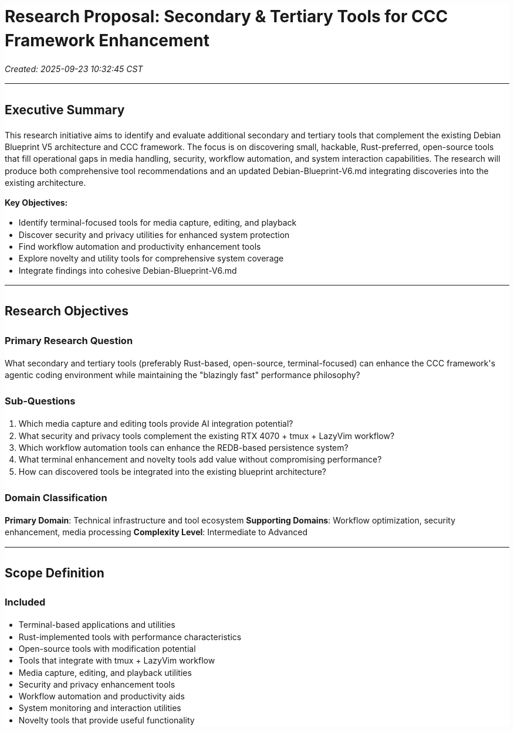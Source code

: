 # Research Proposal: Secondary & Tertiary Tools for CCC Framework Enhancement
*Created: 2025-09-23 10:32:45 CST*

---

## Executive Summary

This research initiative aims to identify and evaluate additional secondary and tertiary tools that complement the existing Debian Blueprint V5 architecture and CCC framework. The focus is on discovering small, hackable, Rust-preferred, open-source tools that fill operational gaps in media handling, security, workflow automation, and system interaction capabilities. The research will produce both comprehensive tool recommendations and an updated Debian-Blueprint-V6.md integrating discoveries into the existing architecture.

**Key Objectives:**
- Identify terminal-focused tools for media capture, editing, and playback
- Discover security and privacy utilities for enhanced system protection
- Find workflow automation and productivity enhancement tools
- Explore novelty and utility tools for comprehensive system coverage
- Integrate findings into cohesive Debian-Blueprint-V6.md

---

## Research Objectives

### Primary Research Question
What secondary and tertiary tools (preferably Rust-based, open-source, terminal-focused) can enhance the CCC framework's agentic coding environment while maintaining the "blazingly fast" performance philosophy?

### Sub-Questions
1. Which media capture and editing tools provide AI integration potential?
2. What security and privacy tools complement the existing RTX 4070 + tmux + LazyVim workflow?
3. Which workflow automation tools can enhance the REDB-based persistence system?
4. What terminal enhancement and novelty tools add value without compromising performance?
5. How can discovered tools be integrated into the existing blueprint architecture?

### Domain Classification
**Primary Domain**: Technical infrastructure and tool ecosystem
**Supporting Domains**: Workflow optimization, security enhancement, media processing
**Complexity Level**: Intermediate to Advanced

---

## Scope Definition

### Included
- Terminal-based applications and utilities
- Rust-implemented tools with performance characteristics
- Open-source tools with modification potential
- Tools that integrate with tmux + LazyVim workflow
- Media capture, editing, and playback utilities
- Security and privacy enhancement tools
- Workflow automation and productivity aids
- System monitoring and interaction utilities
- Novelty tools that provide useful functionality
